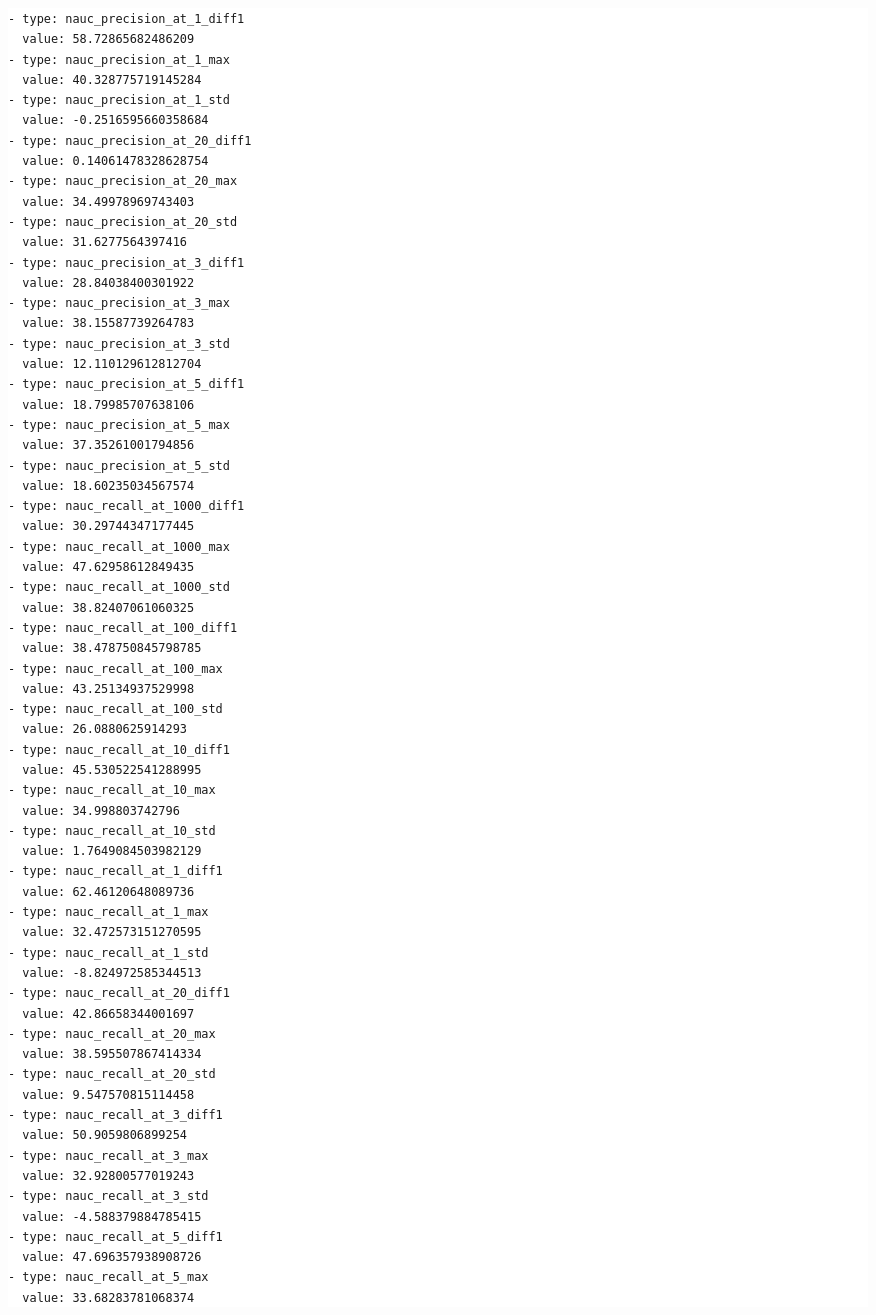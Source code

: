     - type: nauc_precision_at_1_diff1
      value: 58.72865682486209
    - type: nauc_precision_at_1_max
      value: 40.328775719145284
    - type: nauc_precision_at_1_std
      value: -0.2516595660358684
    - type: nauc_precision_at_20_diff1
      value: 0.14061478328628754
    - type: nauc_precision_at_20_max
      value: 34.49978969743403
    - type: nauc_precision_at_20_std
      value: 31.6277564397416
    - type: nauc_precision_at_3_diff1
      value: 28.84038400301922
    - type: nauc_precision_at_3_max
      value: 38.15587739264783
    - type: nauc_precision_at_3_std
      value: 12.110129612812704
    - type: nauc_precision_at_5_diff1
      value: 18.79985707638106
    - type: nauc_precision_at_5_max
      value: 37.35261001794856
    - type: nauc_precision_at_5_std
      value: 18.60235034567574
    - type: nauc_recall_at_1000_diff1
      value: 30.29744347177445
    - type: nauc_recall_at_1000_max
      value: 47.62958612849435
    - type: nauc_recall_at_1000_std
      value: 38.82407061060325
    - type: nauc_recall_at_100_diff1
      value: 38.478750845798785
    - type: nauc_recall_at_100_max
      value: 43.25134937529998
    - type: nauc_recall_at_100_std
      value: 26.0880625914293
    - type: nauc_recall_at_10_diff1
      value: 45.530522541288995
    - type: nauc_recall_at_10_max
      value: 34.998803742796
    - type: nauc_recall_at_10_std
      value: 1.7649084503982129
    - type: nauc_recall_at_1_diff1
      value: 62.46120648089736
    - type: nauc_recall_at_1_max
      value: 32.472573151270595
    - type: nauc_recall_at_1_std
      value: -8.824972585344513
    - type: nauc_recall_at_20_diff1
      value: 42.86658344001697
    - type: nauc_recall_at_20_max
      value: 38.595507867414334
    - type: nauc_recall_at_20_std
      value: 9.547570815114458
    - type: nauc_recall_at_3_diff1
      value: 50.9059806899254
    - type: nauc_recall_at_3_max
      value: 32.92800577019243
    - type: nauc_recall_at_3_std
      value: -4.588379884785415
    - type: nauc_recall_at_5_diff1
      value: 47.696357938908726
    - type: nauc_recall_at_5_max
      value: 33.68283781068374